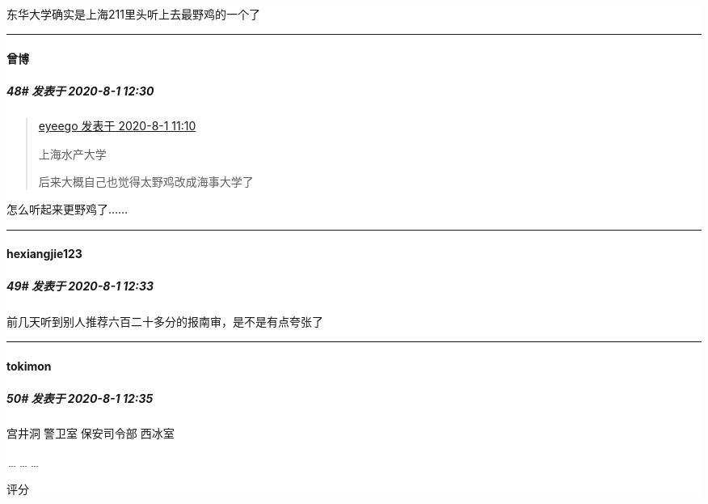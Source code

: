 


东华大学确实是上海211里头听上去最野鸡的一个了







*****

####  曾博  
##### 48#       发表于 2020-8-1 12:30



<blockquote><a href="httphttps://bbs.saraba1st.com/2b/forum.php?mod=redirect&amp;goto=findpost&amp;pid=48281246&amp;ptid=1952550" target="_blank">eyeego 发表于 2020-8-1 11:10</a>

上海水产大学

后来大概自己也觉得太野鸡改成海事大学了</blockquote>
怎么听起来更野鸡了……







*****

####  hexiangjie123  
##### 49#       发表于 2020-8-1 12:33




前几天听到别人推荐六百二十多分的报南审，是不是有点夸张了







*****

####  tokimon  
##### 50#       发表于 2020-8-1 12:35




宫井洞
警卫室
保安司令部
西冰室



﹍﹍﹍

评分



